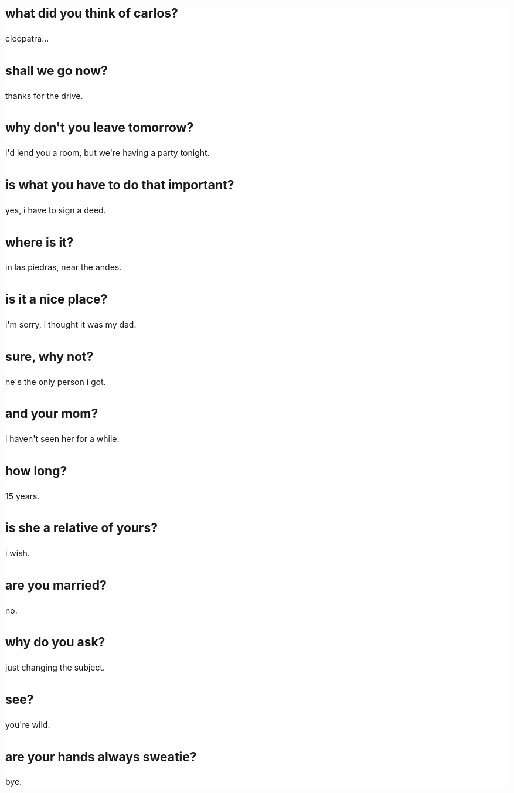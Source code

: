 ## what did you think of carlos?
cleopatra...

## shall we go now?
thanks for the drive.

## why don't you leave tomorrow?
i'd lend you a room, but we're having a party tonight.

## is what you have to do that important?
yes, i have to sign a deed.

## where is it?
in las piedras, near the andes.

## is it a nice place?
i'm sorry, i thought it was my dad.

## sure, why not?
he's the only person i got.

## and your mom?
i haven't seen her for a while.

## how long?
15 years.

## is she a relative of yours?
i wish.

## are you married?
no.

## why do you ask?
just changing the subject.

## see?
you're wild.

## are your hands always sweatie?
bye.
